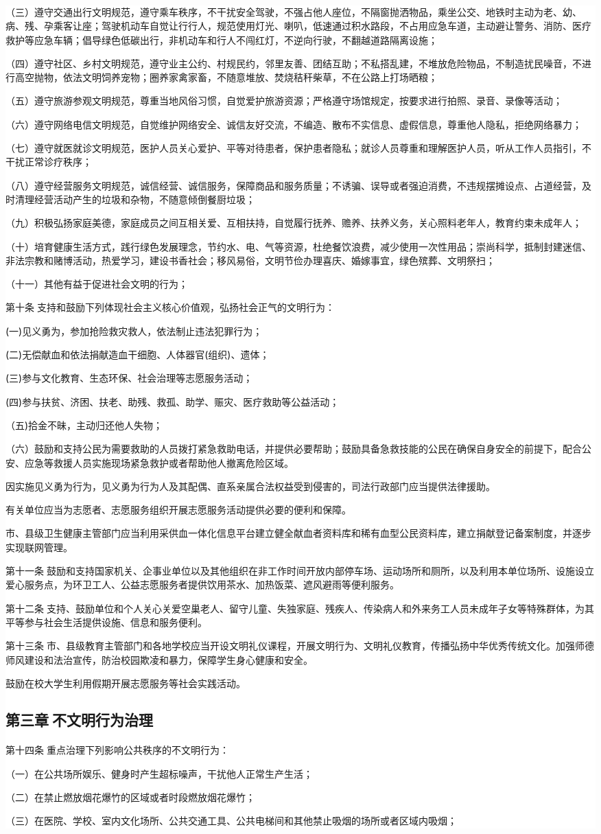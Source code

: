 （三）遵守交通出行文明规范，遵守乘车秩序，不干扰安全驾驶，不强占他人座位，不隔窗抛洒物品，乘坐公交、地铁时主动为老、幼、病、残、孕乘客让座；驾驶机动车自觉让行行人，规范使用灯光、喇叭，低速通过积水路段，不占用应急车道，主动避让警务、消防、医疗救护等应急车辆；倡导绿色低碳出行，非机动车和行人不闯红灯，不逆向行驶，不翻越道路隔离设施；

（四）遵守社区、乡村文明规范，遵守业主公约、村规民约，邻里友善、团结互助；不私搭乱建，不堆放危险物品，不制造扰民噪音，不进行高空抛物，依法文明饲养宠物；圈养家禽家畜，不随意堆放、焚烧秸秆柴草，不在公路上打场晒粮；

（五）遵守旅游参观文明规范，尊重当地风俗习惯，自觉爱护旅游资源；严格遵守场馆规定，按要求进行拍照、录音、录像等活动；

（六）遵守网络电信文明规范，自觉维护网络安全、诚信友好交流，不编造、散布不实信息、虚假信息，尊重他人隐私，拒绝网络暴力；

（七）遵守就医就诊文明规范，医护人员关心爱护、平等对待患者，保护患者隐私；就诊人员尊重和理解医护人员，听从工作人员指引，不干扰正常诊疗秩序；

（八）遵守经营服务文明规范，诚信经营、诚信服务，保障商品和服务质量；不诱骗、误导或者强迫消费，不违规摆摊设点、占道经营，及时清理经营活动产生的垃圾和杂物，不随意倾倒餐厨垃圾；

（九）积极弘扬家庭美德，家庭成员之间互相关爱、互相扶持，自觉履行抚养、赡养、扶养义务，关心照料老年人，教育约束未成年人；

（十）培育健康生活方式，践行绿色发展理念，节约水、电、气等资源，杜绝餐饮浪费，减少使用一次性用品；崇尚科学，抵制封建迷信、非法宗教和赌博活动，热爱学习，建设书香社会；移风易俗，文明节俭办理喜庆、婚嫁事宜，绿色殡葬、文明祭扫；

（十一）其他有益于促进社会文明的行为；

第十条 支持和鼓励下列体现社会主义核心价值观，弘扬社会正气的文明行为：

 (一)见义勇为，参加抢险救灾救人，依法制止违法犯罪行为；

 (二)无偿献血和依法捐献造血干细胞、人体器官(组织)、遗体；

 (三)参与文化教育、生态环保、社会治理等志愿服务活动；

 (四)参与扶贫、济困、扶老、助残、救孤、助学、赈灾、医疗救助等公益活动；

（五)拾金不昧，主动归还他人失物；

（六）鼓励和支持公民为需要救助的人员拨打紧急救助电话，并提供必要帮助；鼓励具备急救技能的公民在确保自身安全的前提下，配合公安、应急等救援人员实施现场紧急救护或者帮助他人撤离危险区域。

因实施见义勇为行为，见义勇为行为人及其配偶、直系亲属合法权益受到侵害的，司法行政部门应当提供法律援助。

有关单位应当为志愿者、志愿服务组织开展志愿服务活动提供必要的便利和保障。

市、县级卫生健康主管部门应当利用采供血一体化信息平台建立健全献血者资料库和稀有血型公民资料库，建立捐献登记备案制度，并逐步实现联网管理。

第十一条 鼓励和支持国家机关、企事业单位以及其他组织在非工作时间开放内部停车场、运动场所和厕所，以及利用本单位场所、设施设立爱心服务点，为环卫工人、公益志愿服务者提供饮用茶水、加热饭菜、遮风避雨等便利服务。

第十二条 支持、鼓励单位和个人关心关爱空巢老人、留守儿童、失独家庭、残疾人、传染病人和外来务工人员未成年子女等特殊群体，为其平等参与社会生活提供设施、信息和服务便利。

第十三条 市、县级教育主管部门和各地学校应当开设文明礼仪课程，开展文明行为、文明礼仪教育，传播弘扬中华优秀传统文化。加强师德师风建设和法治宣传，防治校园欺凌和暴力，保障学生身心健康和安全。

鼓励在校大学生利用假期开展志愿服务等社会实践活动。

  

## 第三章 不文明行为治理

  

第十四条 重点治理下列影响公共秩序的不文明行为：

（一）在公共场所娱乐、健身时产生超标噪声，干扰他人正常生产生活；

（二）在禁止燃放烟花爆竹的区域或者时段燃放烟花爆竹；

（三）在医院、学校、室内文化场所、公共交通工具、公共电梯间和其他禁止吸烟的场所或者区域内吸烟；
